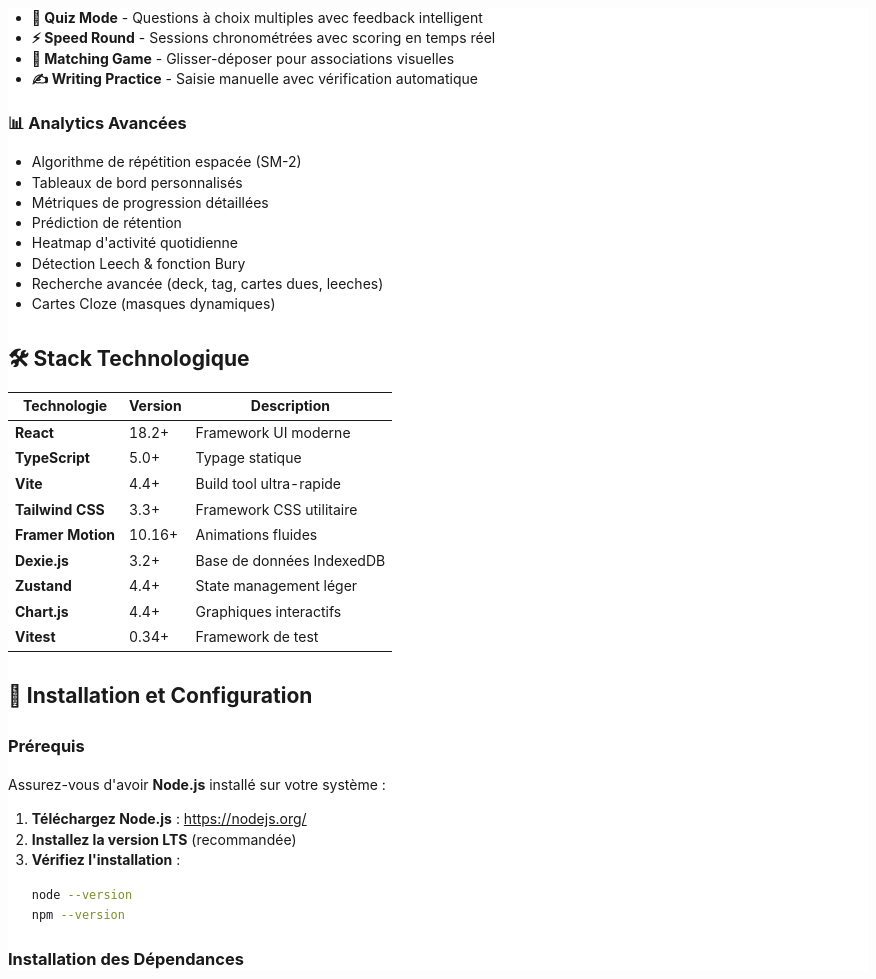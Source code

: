 - **📝 Quiz Mode** - Questions à choix multiples avec feedback intelligent
- **⚡ Speed Round** - Sessions chronométrées avec scoring en temps réel
- **🎯 Matching Game** - Glisser-déposer pour associations visuelles
- **✍️ Writing Practice** - Saisie manuelle avec vérification automatique

### 📊 Analytics Avancées

- Algorithme de répétition espacée (SM-2)
- Tableaux de bord personnalisés
- Métriques de progression détaillées
- Prédiction de rétention
- Heatmap d'activité quotidienne
- Détection Leech & fonction Bury
- Recherche avancée (deck, tag, cartes dues, leeches)
- Cartes Cloze (masques dynamiques)

## 🛠️ Stack Technologique

| Technologie | Version | Description |
|-------------|---------|-------------|
| **React** | 18.2+ | Framework UI moderne |
| **TypeScript** | 5.0+ | Typage statique |
| **Vite** | 4.4+ | Build tool ultra-rapide |
| **Tailwind CSS** | 3.3+ | Framework CSS utilitaire |
| **Framer Motion** | 10.16+ | Animations fluides |
| **Dexie.js** | 3.2+ | Base de données IndexedDB |
| **Zustand** | 4.4+ | State management léger |
| **Chart.js** | 4.4+ | Graphiques interactifs |
| **Vitest** | 0.34+ | Framework de test |

## 🚀 Installation et Configuration

### Prérequis

Assurez-vous d'avoir **Node.js** installé sur votre système :

1. **Téléchargez Node.js** : https://nodejs.org/
2. **Installez la version LTS** (recommandée)
3. **Vérifiez l'installation** :
   ```bash
   node --version
   npm --version
   ```

### Installation des Dépendances
